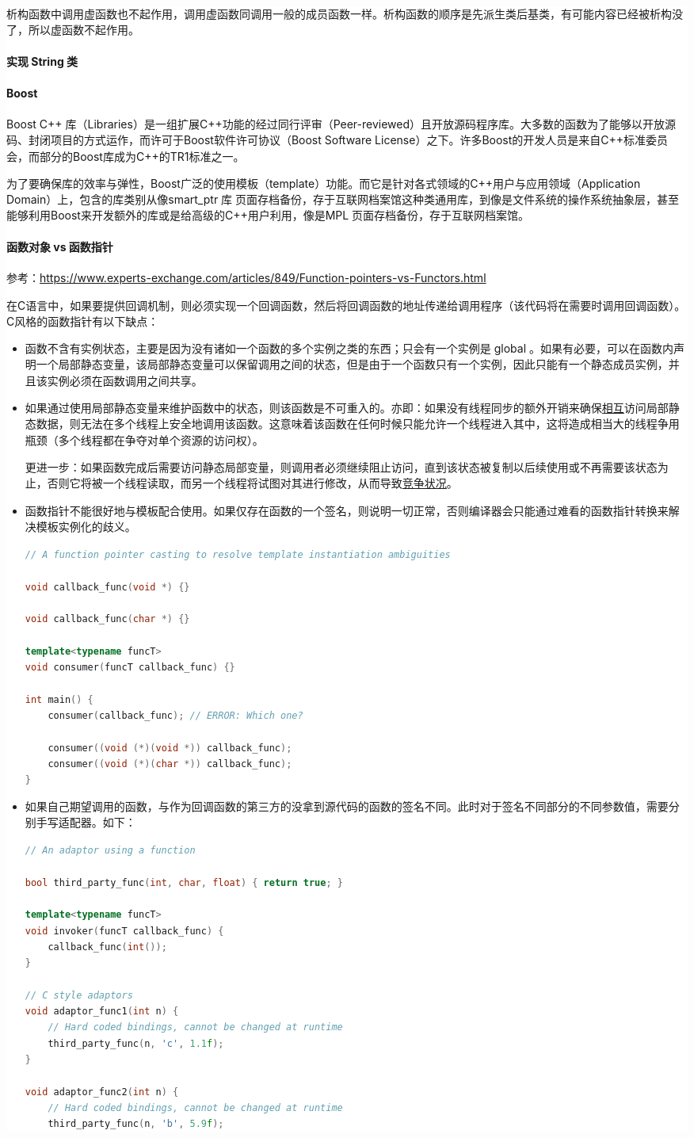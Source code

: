 ​    析构函数中调用虚函数也不起作用，调用虚函数同调用一般的成员函数一样。析构函数的顺序是先派生类后基类，有可能内容已经被析构没了，所以虚函数不起作用。



#### 实现 String 类

#### Boost

Boost C++ 库（Libraries）是一组扩展C++功能的经过同行评审（Peer-reviewed）且开放源码程序库。大多数的函数为了能够以开放源码、封闭项目的方式运作，而许可于Boost软件许可协议（Boost Software License）之下。许多Boost的开发人员是来自C++标准委员会，而部分的Boost库成为C++的TR1标准之一。

为了要确保库的效率与弹性，Boost广泛的使用模板（template）功能。而它是针对各式领域的C++用户与应用领域（Application Domain）上，包含的库类别从像smart_ptr 库 页面存档备份，存于互联网档案馆这种类通用库，到像是文件系统的操作系统抽象层，甚至能够利用Boost来开发额外的库或是给高级的C++用户利用，像是MPL 页面存档备份，存于互联网档案馆。

#### 函数对象 vs 函数指针

参考：https://www.experts-exchange.com/articles/849/Function-pointers-vs-Functors.html

在C语言中，如果要提供回调机制，则必须实现一个回调函数，然后将回调函数的地址传递给调用程序（该代码将在需要时调用回调函数）。C风格的函数指针有以下缺点：

* 函数不含有实例状态，主要是因为没有诸如一个函数的多个实例之类的东西；只会有一个实例是 global 。如果有必要，可以在函数内声明一个局部静态变量，该局部静态变量可以保留调用之间的状态，但是由于一个函数只有一个实例，因此只能有一个静态成员实例，并且该实例必须在函数调用之间共享。

* 如果通过使用局部静态变量来维护函数中的状态，则该函数是不可重入的。亦即：如果没有线程同步的额外开销来确保[相互](http://en.wikipedia.org/wiki/Mutual_exclusion)访问局部静态数据，则无法在多个线程上安全地调用该函数。这意味着该函数在任何时候只能允许一个线程进入其中，这将造成相当大的线程争用瓶颈（多个线程都在争夺对单个资源的访问权）。

  更进一步：如果函数完成后需要访问静态局部变量，则调用者必须继续阻止访问，直到该状态被复制以后续使用或不再需要该状态为止，否则它将被一个线程读取，而另一个线程将试图对其进行修改，从而导致[竞争状况](http://en.wikipedia.org/wiki/Race_condition)。

* 函数指针不能很好地与模板配合使用。如果仅存在函数的一个签名，则说明一切正常，否则编译器会只能通过难看的函数指针转换来解决模板实例化的歧义。

  ```C++
  // A function pointer casting to resolve template instantiation ambiguities
  
  void callback_func(void *) {}
  
  void callback_func(char *) {}
  
  template<typename funcT>
  void consumer(funcT callback_func) {}
  
  int main() {
      consumer(callback_func); // ERROR: Which one?
  
      consumer((void (*)(void *)) callback_func);
      consumer((void (*)(char *)) callback_func);
  }
  ```

* 如果自己期望调用的函数，与作为回调函数的第三方的没拿到源代码的函数的签名不同。此时对于签名不同部分的不同参数值，需要分别手写适配器。如下：

  ```C++
  // An adaptor using a function
  
  bool third_party_func(int, char, float) { return true; }
  
  template<typename funcT>
  void invoker(funcT callback_func) {
      callback_func(int());
  }
  
  // C style adaptors
  void adaptor_func1(int n) {
      // Hard coded bindings, cannot be changed at runtime
      third_party_func(n, 'c', 1.1f);
  }
  
  void adaptor_func2(int n) {
      // Hard coded bindings, cannot be changed at runtime
      third_party_func(n, 'b', 5.9f);
  ```